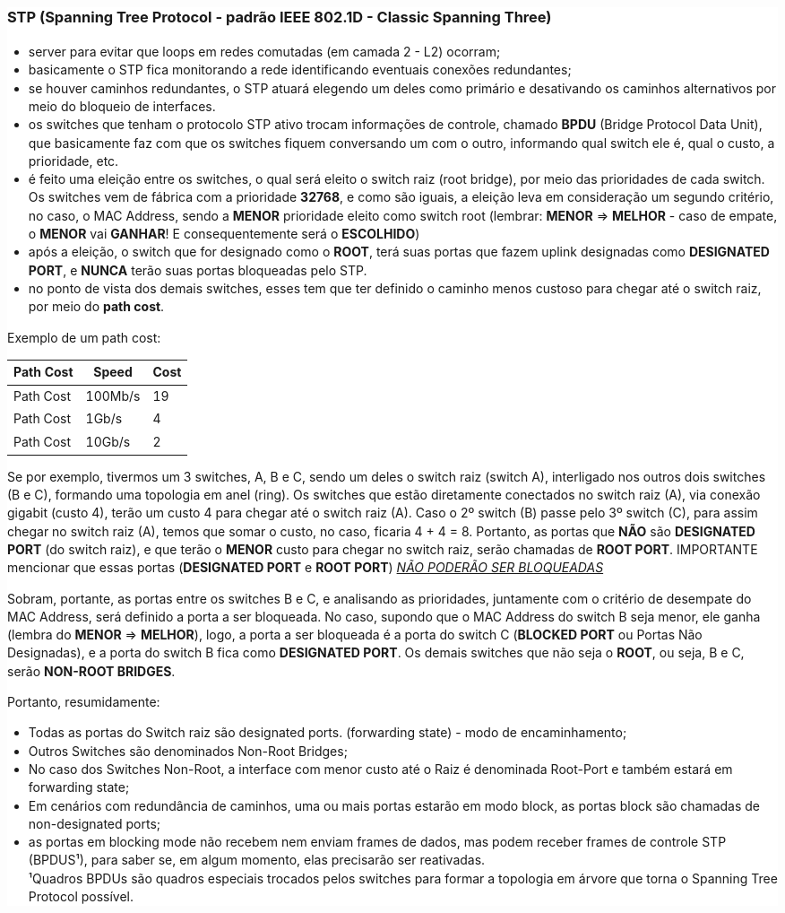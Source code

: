 ### STP (Spanning Tree Protocol - padrão IEEE 802.1D - Classic Spanning Three)

- server para evitar que loops em redes comutadas (em camada 2 - L2) ocorram;
- basicamente o STP fica monitorando a rede identificando eventuais conexões redundantes;
- se houver caminhos redundantes, o STP atuará elegendo um deles como primário e desativando os caminhos alternativos por meio do bloqueio de interfaces.
- os switches que tenham o protocolo STP ativo trocam informações de controle, chamado **BPDU** (Bridge Protocol Data Unit), que basicamente faz com que os switches fiquem conversando um com o outro, informando qual switch ele é, qual o custo, a prioridade, etc.
- é feito uma eleição entre os switches, o qual será eleito o switch raiz (root bridge), por meio das prioridades de cada switch. Os switches vem de fábrica com a prioridade **32768**, e como são iguais, a eleição leva em consideração um segundo critério, no caso, o MAC Address, sendo a **MENOR** prioridade eleito como switch root (lembrar: **MENOR** => **MELHOR** - caso de empate, o **MENOR** vai **GANHAR**! E consequentemente será o **ESCOLHIDO**)
- após a eleição, o switch que for designado como o **ROOT**, terá suas portas que fazem uplink designadas como **DESIGNATED PORT**, e **NUNCA** terão suas portas bloqueadas pelo STP.
- no ponto de vista dos demais switches, esses tem que ter definido o caminho menos custoso para chegar até o switch raiz, por meio do **path cost**.

Exemplo de um path cost:

| Path Cost  | Speed | Cost |
|-----------|----------|----|
| Path Cost  | 100Mb/s | 19 |
| Path Cost  | 1Gb/s | 4 |
| Path Cost  | 10Gb/s | 2 |

Se por exemplo, tivermos um 3 switches, A, B e C, sendo um deles o switch raiz (switch A), interligado nos outros dois switches (B e C), formando uma topologia em anel (ring). Os switches que estão diretamente conectados no switch raiz (A), via conexão gigabit (custo 4), terão um custo 4 para chegar até o switch raiz (A). Caso o 2º switch (B) passe pelo 3º switch (C), para assim chegar no switch raiz (A), temos que somar o custo, no caso, ficaria 4 + 4 = 8.
Portanto, as portas que **NÃO** são **DESIGNATED PORT** (do switch raiz), e que terão o **MENOR** custo para chegar no switch raiz, serão chamadas de **ROOT PORT**. IMPORTANTE mencionar que essas portas (**DESIGNATED PORT** e **ROOT PORT**) *<u>NÃO PODERÃO SER BLOQUEADAS</u>*

Sobram, portante, as portas entre os switches B e C, e analisando as prioridades, juntamente com o critério de desempate do MAC Address, será definido a porta a ser bloqueada. No caso, supondo que o MAC Address do switch B seja menor, ele ganha (lembra do **MENOR** => **MELHOR**), logo, a porta a ser bloqueada é a porta do switch C (**BLOCKED PORT** ou Portas Não Designadas), e a porta do switch B fica como **DESIGNATED PORT**. Os demais switches que não seja o **ROOT**, ou seja, B e C, serão **NON-ROOT BRIDGES**.

Portanto, resumidamente:
- Todas as portas do Switch raiz são designated ports. (forwarding state) - modo de encaminhamento;
- Outros Switches são denominados Non-Root Bridges;
- No caso dos Switches Non-Root, a interface com menor custo até o Raiz é denominada Root-Port e também estará em forwarding state;
- Em cenários com redundância de caminhos, uma ou mais portas estarão em modo block, as portas block são chamadas de non-designated ports;
- as portas em blocking mode não recebem nem enviam frames de dados, mas podem receber frames de controle STP (BPDUS¹), para saber se, em algum momento, elas precisarão ser reativadas.<br>
¹Quadros BPDUs são quadros especiais trocados pelos switches para formar a topologia em árvore que torna o Spanning Tree Protocol possível.
